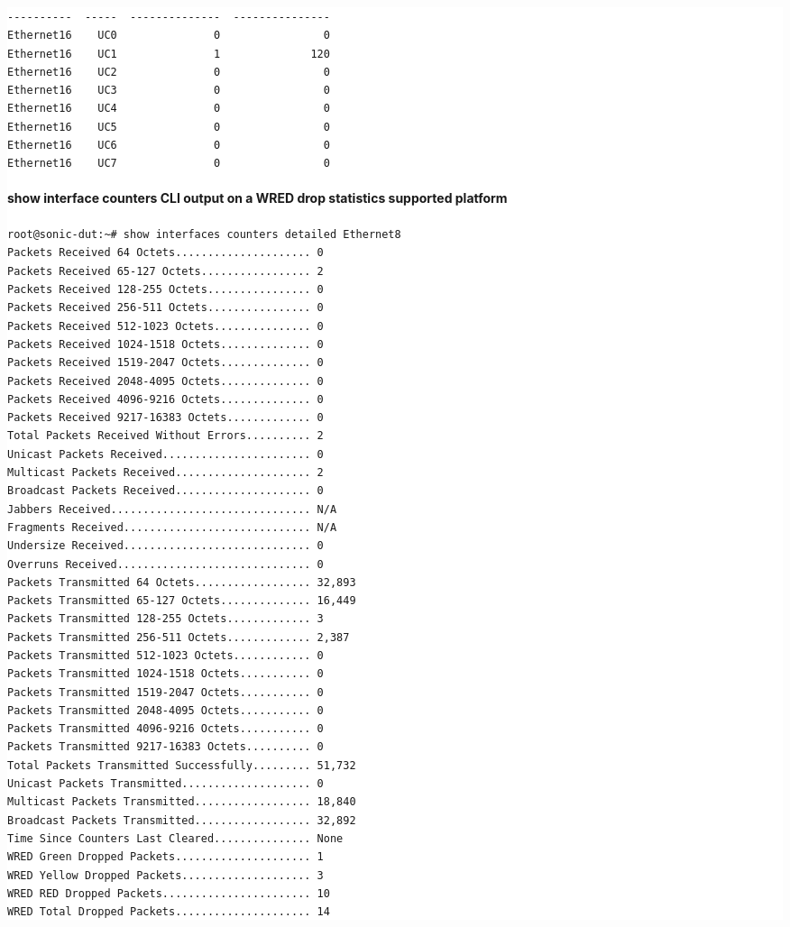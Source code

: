 ```
----------  -----  --------------  ---------------
Ethernet16    UC0               0                0
Ethernet16    UC1               1              120
Ethernet16    UC2               0                0
Ethernet16    UC3               0                0
Ethernet16    UC4               0                0
Ethernet16    UC5               0                0
Ethernet16    UC6               0                0
Ethernet16    UC7               0                0
```
#### show interface counters CLI output on a WRED drop statistics supported platform
```
root@sonic-dut:~# show interfaces counters detailed Ethernet8
Packets Received 64 Octets..................... 0
Packets Received 65-127 Octets................. 2
Packets Received 128-255 Octets................ 0
Packets Received 256-511 Octets................ 0
Packets Received 512-1023 Octets............... 0
Packets Received 1024-1518 Octets.............. 0
Packets Received 1519-2047 Octets.............. 0
Packets Received 2048-4095 Octets.............. 0
Packets Received 4096-9216 Octets.............. 0
Packets Received 9217-16383 Octets............. 0
Total Packets Received Without Errors.......... 2
Unicast Packets Received....................... 0
Multicast Packets Received..................... 2
Broadcast Packets Received..................... 0
Jabbers Received............................... N/A
Fragments Received............................. N/A
Undersize Received............................. 0
Overruns Received.............................. 0
Packets Transmitted 64 Octets.................. 32,893
Packets Transmitted 65-127 Octets.............. 16,449
Packets Transmitted 128-255 Octets............. 3
Packets Transmitted 256-511 Octets............. 2,387
Packets Transmitted 512-1023 Octets............ 0
Packets Transmitted 1024-1518 Octets........... 0
Packets Transmitted 1519-2047 Octets........... 0
Packets Transmitted 2048-4095 Octets........... 0
Packets Transmitted 4096-9216 Octets........... 0
Packets Transmitted 9217-16383 Octets.......... 0
Total Packets Transmitted Successfully......... 51,732
Unicast Packets Transmitted.................... 0
Multicast Packets Transmitted.................. 18,840
Broadcast Packets Transmitted.................. 32,892
Time Since Counters Last Cleared............... None
WRED Green Dropped Packets..................... 1
WRED Yellow Dropped Packets.................... 3
WRED RED Dropped Packets....................... 10
WRED Total Dropped Packets..................... 14
```
 